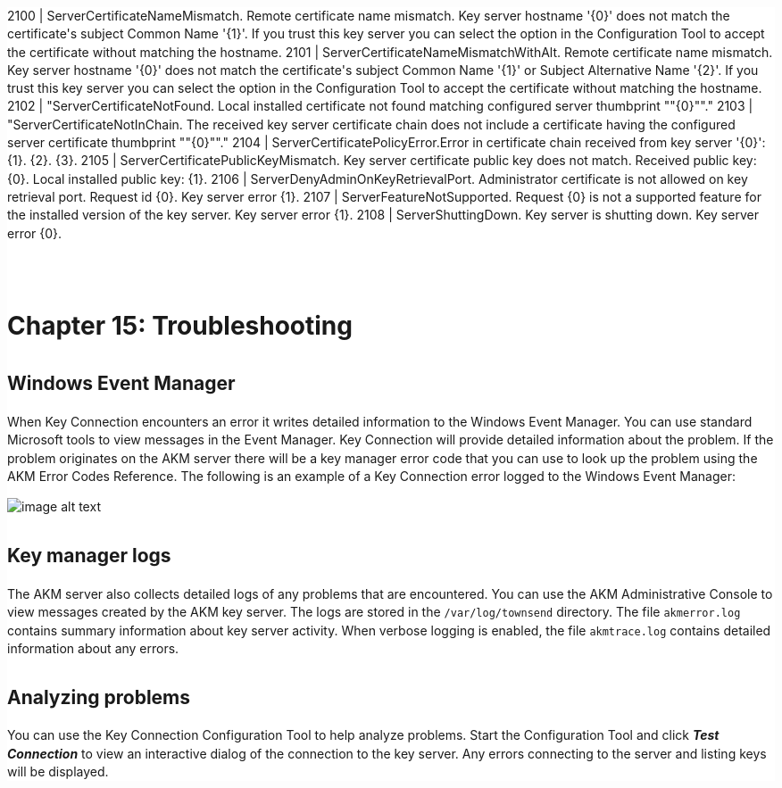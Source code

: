 2100 | ServerCertificateNameMismatch. Remote certificate name mismatch. Key server hostname '{0}' does not match the certificate's subject Common Name '{1}'. If you trust this key server  you can select the option in the Configuration Tool to accept the certificate without matching the hostname.
2101 | ServerCertificateNameMismatchWithAlt. Remote certificate name mismatch. Key server hostname '{0}' does not match the certificate's subject Common Name '{1}' or Subject Alternative Name '{2}'. If you trust this key server  you can select the option in the Configuration Tool to accept the certificate without matching the hostname.
2102 | "ServerCertificateNotFound. Local installed certificate not found matching configured server thumbprint ""{0}""."
2103 | "ServerCertificateNotInChain. The received key server certificate chain does not include a certificate having the configured server certificate thumbprint ""{0}""."
2104 | ServerCertificatePolicyError.Error in certificate chain received from key server '{0}': {1}. {2}. {3}.
2105 | ServerCertificatePublicKeyMismatch. Key server certificate public key does not match. Received public key: {0}. Local installed public key: {1}.
2106 | ServerDenyAdminOnKeyRetrievalPort. Administrator certificate is not allowed on key retrieval port. Request id {0}. Key server error {1}.
2107 | ServerFeatureNotSupported. Request {0} is not a supported feature for the installed version of the key server. Key server error {1}.
2108 | ServerShuttingDown. Key server is shutting down. Key server error {0}.

<p class="anchor"><a name="chapter_15" >&nbsp;</a></p>

# Chapter 15: Troubleshooting

## Windows Event Manager

When Key Connection encounters an error it writes detailed information to the Windows Event Manager. You can use standard Microsoft tools to view messages in the Event Manager. Key Connection will provide detailed information about the problem. If the problem originates on the AKM server there will be a key manager error code that you can use to look up the problem using the AKM Error Codes Reference. The following is an example of a Key Connection error logged to the Windows Event Manager:

![image alt text]({{site.baseurl}}/images/akm_key_connection_for_sql_server_user_guide/image_33.jpg)

## Key manager logs

The AKM server also collects detailed logs of any problems that are encountered. You can use the AKM Administrative Console to view messages created by the AKM key server. The logs are stored in the `/var/log/townsend` directory. The file `akmerror.log` contains summary information about key server activity. When verbose logging is enabled, the file `akmtrace.log` contains detailed information about any errors.


## Analyzing problems

You can use the Key Connection Configuration Tool to help analyze problems. Start the Configuration Tool and click **_Test Connection_** to view an interactive dialog of the connection to the key server. Any errors connecting to the server and listing keys will be displayed.






